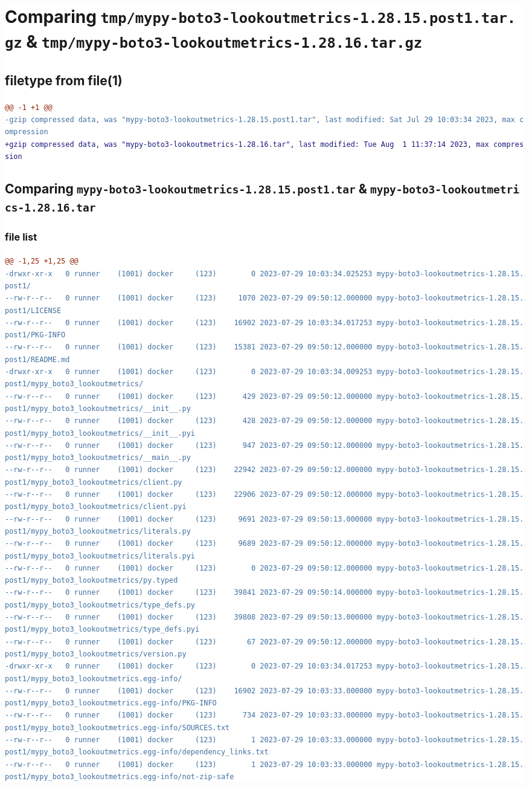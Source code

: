 # Comparing `tmp/mypy-boto3-lookoutmetrics-1.28.15.post1.tar.gz` & `tmp/mypy-boto3-lookoutmetrics-1.28.16.tar.gz`

## filetype from file(1)

```diff
@@ -1 +1 @@
-gzip compressed data, was "mypy-boto3-lookoutmetrics-1.28.15.post1.tar", last modified: Sat Jul 29 10:03:34 2023, max compression
+gzip compressed data, was "mypy-boto3-lookoutmetrics-1.28.16.tar", last modified: Tue Aug  1 11:37:14 2023, max compression
```

## Comparing `mypy-boto3-lookoutmetrics-1.28.15.post1.tar` & `mypy-boto3-lookoutmetrics-1.28.16.tar`

### file list

```diff
@@ -1,25 +1,25 @@
-drwxr-xr-x   0 runner    (1001) docker     (123)        0 2023-07-29 10:03:34.025253 mypy-boto3-lookoutmetrics-1.28.15.post1/
--rw-r--r--   0 runner    (1001) docker     (123)     1070 2023-07-29 09:50:12.000000 mypy-boto3-lookoutmetrics-1.28.15.post1/LICENSE
--rw-r--r--   0 runner    (1001) docker     (123)    16902 2023-07-29 10:03:34.017253 mypy-boto3-lookoutmetrics-1.28.15.post1/PKG-INFO
--rw-r--r--   0 runner    (1001) docker     (123)    15381 2023-07-29 09:50:12.000000 mypy-boto3-lookoutmetrics-1.28.15.post1/README.md
-drwxr-xr-x   0 runner    (1001) docker     (123)        0 2023-07-29 10:03:34.009253 mypy-boto3-lookoutmetrics-1.28.15.post1/mypy_boto3_lookoutmetrics/
--rw-r--r--   0 runner    (1001) docker     (123)      429 2023-07-29 09:50:12.000000 mypy-boto3-lookoutmetrics-1.28.15.post1/mypy_boto3_lookoutmetrics/__init__.py
--rw-r--r--   0 runner    (1001) docker     (123)      428 2023-07-29 09:50:12.000000 mypy-boto3-lookoutmetrics-1.28.15.post1/mypy_boto3_lookoutmetrics/__init__.pyi
--rw-r--r--   0 runner    (1001) docker     (123)      947 2023-07-29 09:50:12.000000 mypy-boto3-lookoutmetrics-1.28.15.post1/mypy_boto3_lookoutmetrics/__main__.py
--rw-r--r--   0 runner    (1001) docker     (123)    22942 2023-07-29 09:50:12.000000 mypy-boto3-lookoutmetrics-1.28.15.post1/mypy_boto3_lookoutmetrics/client.py
--rw-r--r--   0 runner    (1001) docker     (123)    22906 2023-07-29 09:50:12.000000 mypy-boto3-lookoutmetrics-1.28.15.post1/mypy_boto3_lookoutmetrics/client.pyi
--rw-r--r--   0 runner    (1001) docker     (123)     9691 2023-07-29 09:50:13.000000 mypy-boto3-lookoutmetrics-1.28.15.post1/mypy_boto3_lookoutmetrics/literals.py
--rw-r--r--   0 runner    (1001) docker     (123)     9689 2023-07-29 09:50:12.000000 mypy-boto3-lookoutmetrics-1.28.15.post1/mypy_boto3_lookoutmetrics/literals.pyi
--rw-r--r--   0 runner    (1001) docker     (123)        0 2023-07-29 09:50:12.000000 mypy-boto3-lookoutmetrics-1.28.15.post1/mypy_boto3_lookoutmetrics/py.typed
--rw-r--r--   0 runner    (1001) docker     (123)    39841 2023-07-29 09:50:14.000000 mypy-boto3-lookoutmetrics-1.28.15.post1/mypy_boto3_lookoutmetrics/type_defs.py
--rw-r--r--   0 runner    (1001) docker     (123)    39808 2023-07-29 09:50:13.000000 mypy-boto3-lookoutmetrics-1.28.15.post1/mypy_boto3_lookoutmetrics/type_defs.pyi
--rw-r--r--   0 runner    (1001) docker     (123)       67 2023-07-29 09:50:12.000000 mypy-boto3-lookoutmetrics-1.28.15.post1/mypy_boto3_lookoutmetrics/version.py
-drwxr-xr-x   0 runner    (1001) docker     (123)        0 2023-07-29 10:03:34.017253 mypy-boto3-lookoutmetrics-1.28.15.post1/mypy_boto3_lookoutmetrics.egg-info/
--rw-r--r--   0 runner    (1001) docker     (123)    16902 2023-07-29 10:03:33.000000 mypy-boto3-lookoutmetrics-1.28.15.post1/mypy_boto3_lookoutmetrics.egg-info/PKG-INFO
--rw-r--r--   0 runner    (1001) docker     (123)      734 2023-07-29 10:03:33.000000 mypy-boto3-lookoutmetrics-1.28.15.post1/mypy_boto3_lookoutmetrics.egg-info/SOURCES.txt
--rw-r--r--   0 runner    (1001) docker     (123)        1 2023-07-29 10:03:33.000000 mypy-boto3-lookoutmetrics-1.28.15.post1/mypy_boto3_lookoutmetrics.egg-info/dependency_links.txt
--rw-r--r--   0 runner    (1001) docker     (123)        1 2023-07-29 10:03:33.000000 mypy-boto3-lookoutmetrics-1.28.15.post1/mypy_boto3_lookoutmetrics.egg-info/not-zip-safe
```